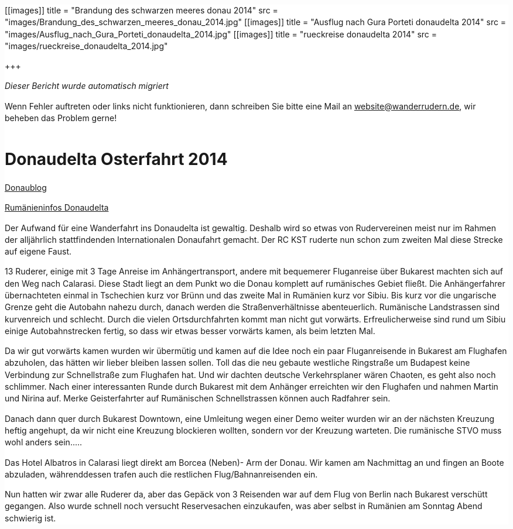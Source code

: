 [[images]]
title = "Brandung des schwarzen meeres donau 2014"
src = "images/Brandung_des_schwarzen_meeres_donau_2014.jpg"
[[images]]
title = "Ausflug nach Gura Porteti donaudelta 2014"
src = "images/Ausflug_nach_Gura_Porteti_donaudelta_2014.jpg"
[[images]]
title = "rueckreise donaudelta 2014"
src = "images/rueckreise_donaudelta_2014.jpg"

+++


*Dieser Bericht wurde automatisch migriert*

Wenn Fehler auftreten oder links nicht funktionieren, dann schreiben Sie bitte eine Mail an website@wanderrudern.de, wir beheben das Problem gerne!



# Donaudelta Osterfahrt 2014


[Donaublog](/berichte/2014/donaudelta_2014_blog)

[Rumänieninfos Donaudelta](/berichte/2014/infos_rumanien_2014_donaudelta)

Der Aufwand für eine Wanderfahrt ins Donaudelta ist gewaltig. Deshalb wird so etwas von Rudervereinen meist nur im Rahmen der alljährlich stattfindenden Internationalen Donaufahrt gemacht. Der RC KST ruderte nun schon zum zweiten Mal diese Strecke auf eigene Faust.

13 Ruderer, einige mit 3 Tage Anreise im Anhängertransport, andere mit bequemerer Fluganreise über Bukarest machten sich auf den Weg nach Calarasi. Diese Stadt liegt an dem Punkt wo die Donau komplett auf rumänisches Gebiet fließt. Die Anhängerfahrer übernachteten einmal in Tschechien kurz vor Brünn und das zweite Mal in Rumänien kurz vor Sibiu. Bis kurz vor die ungarische Grenze geht die Autobahn nahezu durch, danach werden die Straßenverhältnisse abenteuerlich. Rumänische Landstrassen sind kurvenreich und schlecht. Durch die vielen Ortsdurchfahrten kommt man nicht gut vorwärts. Erfreulicherweise sind rund um Sibiu einige Autobahnstrecken fertig, so dass wir etwas besser vorwärts kamen, als beim letzten Mal.

Da wir gut vorwärts kamen wurden wir übermütig und kamen auf die Idee noch ein paar Fluganreisende in Bukarest am Flughafen abzuholen, das hätten wir lieber bleiben lassen sollen. Toll das die neu gebaute westliche Ringstraße um Budapest keine Verbindung zur Schnellstraße zum Flughafen hat. Und wir dachten deutsche Verkehrsplaner wären Chaoten, es geht also noch schlimmer. Nach einer interessanten Runde durch Bukarest mit dem Anhänger erreichten wir den Flughafen und nahmen Martin und Nirina auf. Merke Geisterfahrter auf Rumänischen Schnellstrassen können auch Radfahrer sein.

Danach dann quer durch Bukarest Downtown, eine Umleitung wegen einer Demo weiter wurden wir an der nächsten Kreuzung heftig angehupt, da wir nicht eine Kreuzung blockieren wollten, sondern vor der Kreuzung warteten. Die rumänische STVO muss wohl anders sein.....

Das Hotel Albatros in Calarasi liegt direkt am Borcea (Neben)- Arm der Donau. Wir kamen am Nachmittag an und fingen an Boote abzuladen, währenddessen trafen auch die restlichen Flug/Bahnanreisenden ein.

Nun hatten wir zwar alle Ruderer da, aber das Gepäck von 3 Reisenden war auf dem Flug von Berlin nach Bukarest verschütt gegangen. Also wurde schnell noch versucht Reservesachen einzukaufen, was aber selbst in Rumänien am Sonntag Abend schwierig ist.
